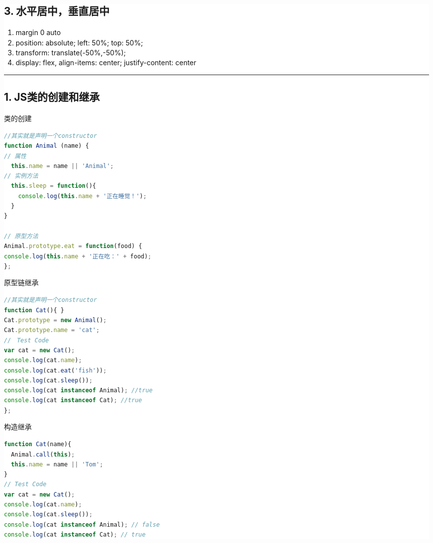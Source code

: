 
## 3. 水平居中，垂直居中
1. margin 0 auto
2. position: absolute; left: 50%; top: 50%;
3. transform: translate(-50%,-50%);
4. display: flex, align-items: center; justify-content: center


___
## 1. JS类的创建和继承
类的创建
```javascript
//其实就是声明一个constructor
function Animal (name) {
// 属性
  this.name = name || 'Animal';
// 实例方法
  this.sleep = function(){
    console.log(this.name + '正在睡觉！');
  }
}

// 原型方法
Animal.prototype.eat = function(food) {
console.log(this.name + '正在吃：' + food);
};
```


原型链继承
```javascript
//其实就是声明一个constructor
function Cat(){ }
Cat.prototype = new Animal();
Cat.prototype.name = 'cat';
//　Test Code
var cat = new Cat();
console.log(cat.name);
console.log(cat.eat('fish'));
console.log(cat.sleep());
console.log(cat instanceof Animal); //true
console.log(cat instanceof Cat); //true
};
```

构造继承
```javascript
function Cat(name){
  Animal.call(this);
  this.name = name || 'Tom';
}
// Test Code
var cat = new Cat();
console.log(cat.name);
console.log(cat.sleep());
console.log(cat instanceof Animal); // false
console.log(cat instanceof Cat); // true

```
